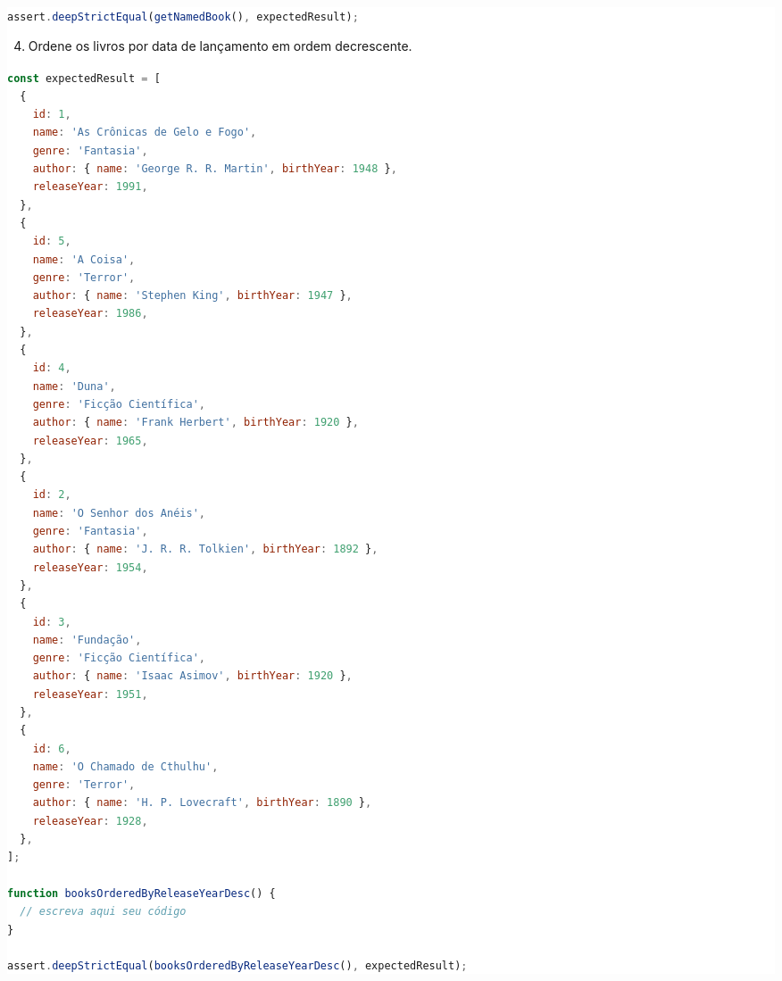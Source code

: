 ```javascript
assert.deepStrictEqual(getNamedBook(), expectedResult);
```

4. Ordene os livros por data de lançamento em ordem decrescente.

```javascript
const expectedResult = [
  {
    id: 1,
    name: 'As Crônicas de Gelo e Fogo',
    genre: 'Fantasia',
    author: { name: 'George R. R. Martin', birthYear: 1948 },
    releaseYear: 1991,
  },
  {
    id: 5,
    name: 'A Coisa',
    genre: 'Terror',
    author: { name: 'Stephen King', birthYear: 1947 },
    releaseYear: 1986,
  },
  {
    id: 4,
    name: 'Duna',
    genre: 'Ficção Científica',
    author: { name: 'Frank Herbert', birthYear: 1920 },
    releaseYear: 1965,
  },
  {
    id: 2,
    name: 'O Senhor dos Anéis',
    genre: 'Fantasia',
    author: { name: 'J. R. R. Tolkien', birthYear: 1892 },
    releaseYear: 1954,
  },
  {
    id: 3,
    name: 'Fundação',
    genre: 'Ficção Científica',
    author: { name: 'Isaac Asimov', birthYear: 1920 },
    releaseYear: 1951,
  },
  {
    id: 6,
    name: 'O Chamado de Cthulhu',
    genre: 'Terror',
    author: { name: 'H. P. Lovecraft', birthYear: 1890 },
    releaseYear: 1928,
  },
];

function booksOrderedByReleaseYearDesc() {
  // escreva aqui seu código
}

assert.deepStrictEqual(booksOrderedByReleaseYearDesc(), expectedResult);
```
